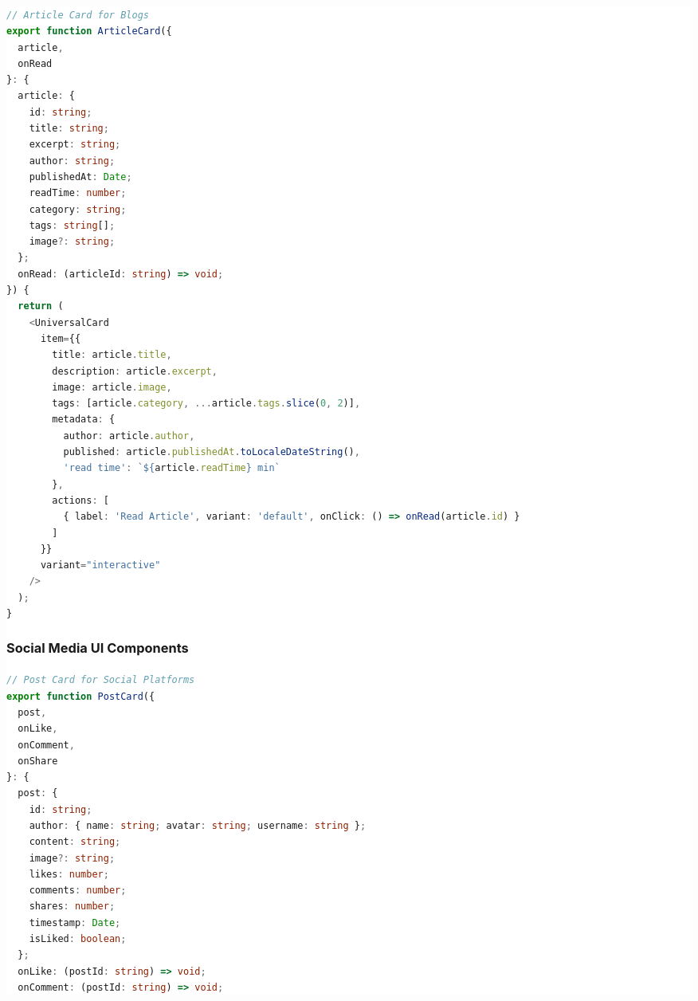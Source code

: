 ```typescript
// Article Card for Blogs
export function ArticleCard({
  article,
  onRead
}: {
  article: {
    id: string;
    title: string;
    excerpt: string;
    author: string;
    publishedAt: Date;
    readTime: number;
    category: string;
    tags: string[];
    image?: string;
  };
  onRead: (articleId: string) => void;
}) {
  return (
    <UniversalCard
      item={{
        title: article.title,
        description: article.excerpt,
        image: article.image,
        tags: [article.category, ...article.tags.slice(0, 2)],
        metadata: {
          author: article.author,
          published: article.publishedAt.toLocaleDateString(),
          'read time': `${article.readTime} min`
        },
        actions: [
          { label: 'Read Article', variant: 'default', onClick: () => onRead(article.id) }
        ]
      }}
      variant="interactive"
    />
  );
}
```

### Social Media UI Components

```typescript
// Post Card for Social Platforms
export function PostCard({
  post,
  onLike,
  onComment,
  onShare
}: {
  post: {
    id: string;
    author: { name: string; avatar: string; username: string };
    content: string;
    image?: string;
    likes: number;
    comments: number;
    shares: number;
    timestamp: Date;
    isLiked: boolean;
  };
  onLike: (postId: string) => void;
  onComment: (postId: string) => void;
```